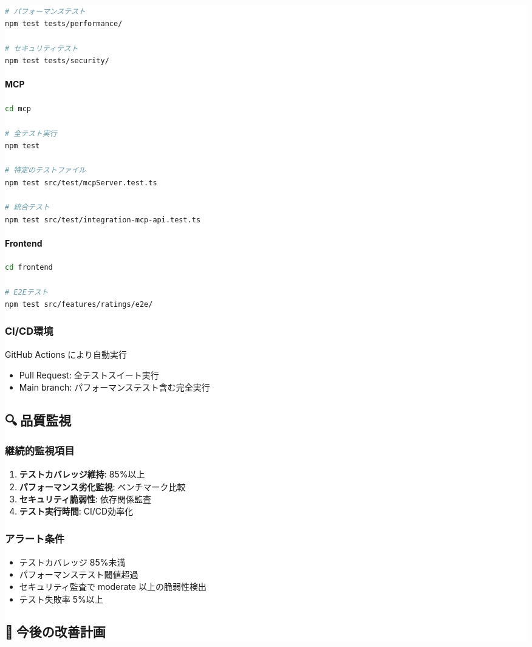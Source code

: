 ```bash
# パフォーマンステスト
npm test tests/performance/

# セキュリティテスト
npm test tests/security/
```

#### MCP
```bash
cd mcp

# 全テスト実行
npm test

# 特定のテストファイル
npm test src/test/mcpServer.test.ts

# 統合テスト
npm test src/test/integration-mcp-api.test.ts
```

#### Frontend
```bash
cd frontend

# E2Eテスト
npm test src/features/ratings/e2e/
```

### CI/CD環境
GitHub Actions により自動実行
- Pull Request: 全テストスイート実行
- Main branch: パフォーマンステスト含む完全実行

## 🔍 品質監視

### 継続的監視項目
1. **テストカバレッジ維持**: 85%以上
2. **パフォーマンス劣化監視**: ベンチマーク比較
3. **セキュリティ脆弱性**: 依存関係監査
4. **テスト実行時間**: CI/CD効率化

### アラート条件
- テストカバレッジ 85%未満
- パフォーマンステスト閾値超過
- セキュリティ監査で moderate 以上の脆弱性検出
- テスト失敗率 5%以上

## 📝 今後の改善計画
